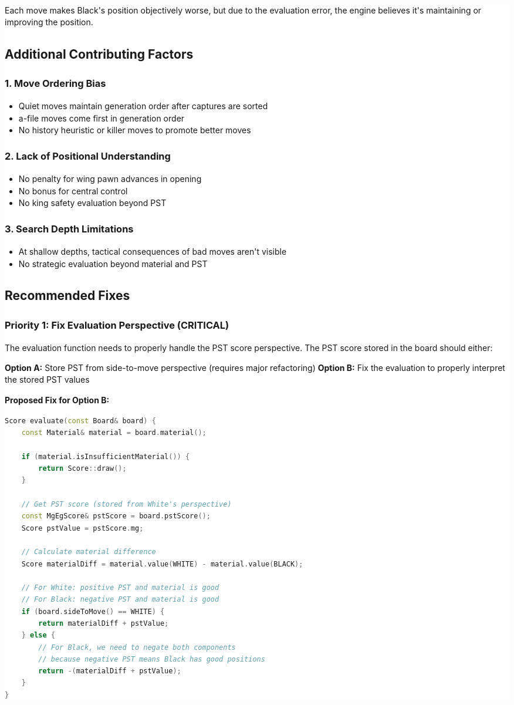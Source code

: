 Each move makes Black's position objectively worse, but due to the evaluation error, the engine believes it's maintaining or improving the position.

## Additional Contributing Factors

### 1. Move Ordering Bias
- Quiet moves maintain generation order after captures are sorted
- a-file moves come first in generation order
- No history heuristic or killer moves to promote better moves

### 2. Lack of Positional Understanding
- No penalty for wing pawn advances in opening
- No bonus for central control
- No king safety evaluation beyond PST

### 3. Search Depth Limitations
- At shallow depths, tactical consequences of bad moves aren't visible
- No strategic evaluation beyond material and PST

## Recommended Fixes

### Priority 1: Fix Evaluation Perspective (CRITICAL)
The evaluation function needs to properly handle the PST score perspective. The PST score stored in the board should either:

**Option A:** Store PST from side-to-move perspective (requires major refactoring)
**Option B:** Fix the evaluation to properly interpret the stored PST values

**Proposed Fix for Option B:**
```cpp
Score evaluate(const Board& board) {
    const Material& material = board.material();
    
    if (material.isInsufficientMaterial()) {
        return Score::draw();
    }
    
    // Get PST score (stored from White's perspective)
    const MgEgScore& pstScore = board.pstScore();
    Score pstValue = pstScore.mg;
    
    // Calculate material difference
    Score materialDiff = material.value(WHITE) - material.value(BLACK);
    
    // For White: positive PST and material is good
    // For Black: negative PST and material is good
    if (board.sideToMove() == WHITE) {
        return materialDiff + pstValue;
    } else {
        // For Black, we need to negate both components
        // because negative PST means Black has good positions
        return -(materialDiff + pstValue);
    }
}
```
